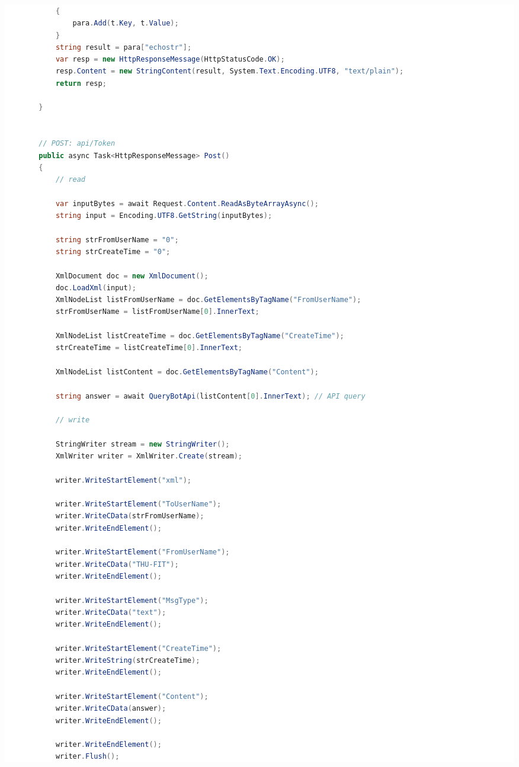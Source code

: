 ```C#
            {
                para.Add(t.Key, t.Value);
            }
            string result = para["echostr"];
            var resp = new HttpResponseMessage(HttpStatusCode.OK);
            resp.Content = new StringContent(result, System.Text.Encoding.UTF8, "text/plain");
            return resp;
            
        }

        
        // POST: api/Token
        public async Task<HttpResponseMessage> Post()
        {
            // read

            var inputBytes = await Request.Content.ReadAsByteArrayAsync();
            string input = Encoding.UTF8.GetString(inputBytes);

            string strFromUserName = "0";
            string strCreateTime = "0";

            XmlDocument doc = new XmlDocument();
            doc.LoadXml(input);
            XmlNodeList listFromUserName = doc.GetElementsByTagName("FromUserName");
            strFromUserName = listFromUserName[0].InnerText;

            XmlNodeList listCreateTime = doc.GetElementsByTagName("CreateTime");
            strCreateTime = listCreateTime[0].InnerText;

            XmlNodeList listContent = doc.GetElementsByTagName("Content");

            string answer = await QueryBotApi(listContent[0].InnerText); // API query

            // write

            StringWriter stream = new StringWriter();
            XmlWriter writer = XmlWriter.Create(stream);

            writer.WriteStartElement("xml");

            writer.WriteStartElement("ToUserName");
            writer.WriteCData(strFromUserName);
            writer.WriteEndElement();

            writer.WriteStartElement("FromUserName");
            writer.WriteCData("THU-FIT");
            writer.WriteEndElement();

            writer.WriteStartElement("MsgType");
            writer.WriteCData("text");
            writer.WriteEndElement();

            writer.WriteStartElement("CreateTime");
            writer.WriteString(strCreateTime);
            writer.WriteEndElement();

            writer.WriteStartElement("Content");
            writer.WriteCData(answer);
            writer.WriteEndElement();

            writer.WriteEndElement();
            writer.Flush();
```